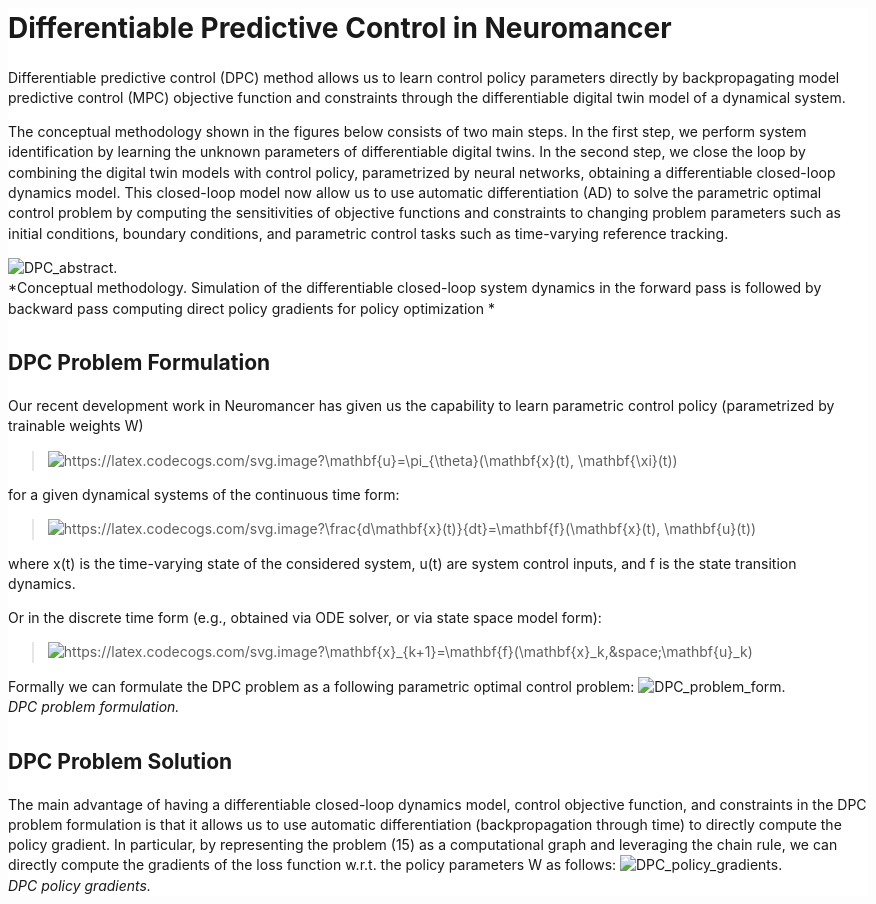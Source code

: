 # Differentiable Predictive Control in Neuromancer
Differentiable predictive control (DPC) method allows us to learn control policy parameters directly by
backpropagating model predictive control (MPC) objective function and constraints through the differentiable
digital twin model of a dynamical system.

The conceptual methodology shown in the figures below consists of two main steps.
In the first step, we perform system identification by learning the unknown parameters of differentiable digital twins.
In the second step, we close the loop by combining the digital twin models with control policy, 
parametrized by neural networks, obtaining a differentiable closed-loop dynamics model.
This closed-loop model now allow us to use automatic differentiation (AD) 
to solve the parametric optimal control problem by computing the sensitivities 
of objective functions and constraints to changing problem parameters such as initial conditions, 
boundary conditions, and parametric control tasks such as time-varying reference tracking.

![DPC_abstract.](/examples/control/figs/DPC_abstract.png)  
*Conceptual methodology. Simulation of the differentiable closed-loop system dynamics 
in the forward pass is followed by backward pass computing direct policy gradients for policy optimization *

## DPC Problem Formulation

Our recent development work in Neuromancer has given us the capability to 
learn parametric control policy (parametrized by trainable weights W)

> <img src="https://latex.codecogs.com/svg.image?\mathbf{u}=\pi_{W}(\mathbf{x}(t), \mathbf{\xi}(t))" title="https://latex.codecogs.com/svg.image?\mathbf{u}=\pi_{\theta}(\mathbf{x}(t), \mathbf{\xi}(t))" />

for a given dynamical systems of the continuous time form:

> <img src="https://latex.codecogs.com/svg.image?\frac{d\mathbf{x}(t)}{dt}=\mathbf{f}(\mathbf{x}(t),&space;\mathbf{u}(t))" title="https://latex.codecogs.com/svg.image?\frac{d\mathbf{x}(t)}{dt}=\mathbf{f}(\mathbf{x}(t), \mathbf{u}(t))" />

where x(t) is the time-varying state of the considered system, u(t) are system control inputs, and f is the state
transition dynamics.  

Or in the discrete time form (e.g., obtained via ODE solver, or via state space model form):

> <img src="https://latex.codecogs.com/svg.image?\mathbf{x}_{k+1}=\mathbf{f}(\mathbf{x}_k,&space;\mathbf{u}_k)" title="https://latex.codecogs.com/svg.image?\mathbf{x}_{k+1}=\mathbf{f}(\mathbf{x}_k,&space;\mathbf{u}_k)" />

Formally we can formulate the DPC problem as a following parametric
optimal control problem:
![DPC_problem_form.](/figs/DPC_problem_form.png)  
*DPC problem formulation.*


## DPC Problem Solution

The main advantage of having a differentiable closed-loop dynamics model, control
objective function, and constraints in the DPC problem formulation
is that it allows us to use automatic
differentiation (backpropagation through time) to directly compute the policy gradient. In particular,
by representing the problem (15) as a computational graph and leveraging the chain rule, we can directly
compute the gradients of the loss function w.r.t. the policy parameters W as follows:
![DPC_policy_gradients.](/figs/DPC_policy_gradients.png)  
*DPC policy gradients.*
